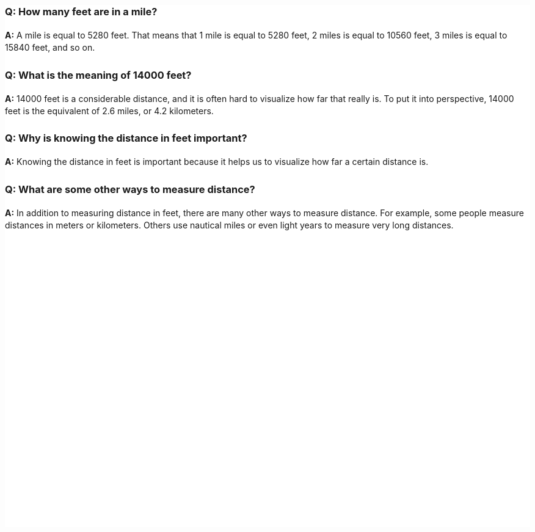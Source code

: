 <h3>Q: How many feet are in a mile?</h3>
<b>A:</b> A mile is equal to 5280 feet. That means that 1 mile is equal to 5280 feet, 2 miles is equal to 10560 feet, 3 miles is equal to 15840 feet, and so on. 

<h3>Q: What is the meaning of 14000 feet?</h3>
<b>A:</b> 14000 feet is a considerable distance, and it is often hard to visualize how far that really is. To put it into perspective, 14000 feet is the equivalent of 2.6 miles, or 4.2 kilometers. 

<h3>Q: Why is knowing the distance in feet important?</h3>
<b>A:</b> Knowing the distance in feet is important because it helps us to visualize how far a certain distance is. 

<h3>Q: What are some other ways to measure distance?</h3>
<b>A:</b> In addition to measuring distance in feet, there are many other ways to measure distance. For example, some people measure distances in meters or kilometers. Others use nautical miles or even light years to measure very long distances.

<div style="position: relative; padding-bottom: 56.25%; overflow: hidden"><iframe src="https://www.youtube.com/embed/lVzpdehnd_o" frameborder="0" allow="accelerometer; autoplay; clipboard-write; encrypted-media; gyroscope; picture-in-picture; web-share" allowfullscreen style="position: absolute; top: 0; left: 0; width: 100%; height: 100%;"></iframe>
</div>
